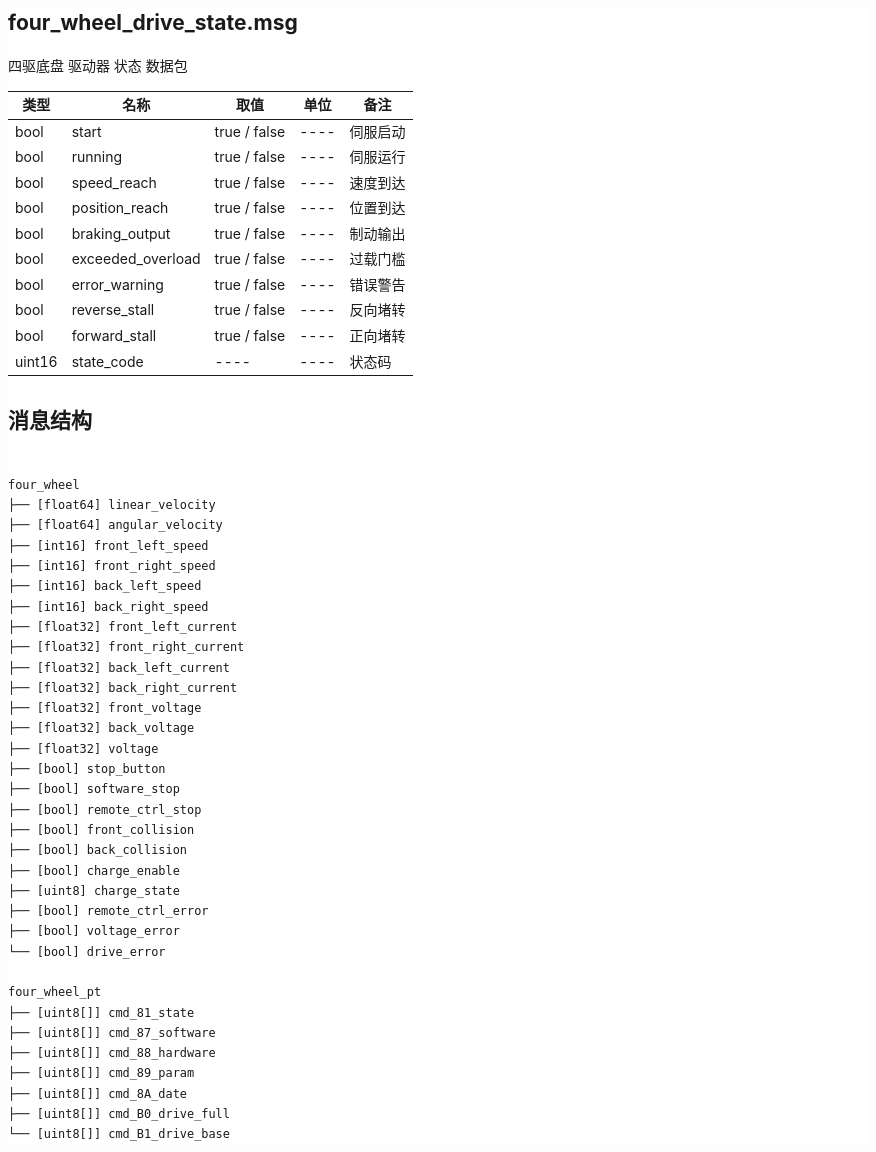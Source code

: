 ## four_wheel_drive_state.msg

四驱底盘 驱动器 状态 数据包

| 类型    | 名称               | 取值          | 单位      | 备注    |
|--------|--------------------|--------------|----------|---------|
| bool   | start              | true / false | \-\-\-\- | 伺服启动 |
| bool   | running            | true / false | \-\-\-\- | 伺服运行 |
| bool   | speed\_reach       | true / false | \-\-\-\- | 速度到达 |
| bool   | position\_reach    | true / false | \-\-\-\- | 位置到达 |
| bool   | braking\_output    | true / false | \-\-\-\- | 制动输出 |
| bool   | exceeded\_overload | true / false | \-\-\-\- | 过载门槛 |
| bool   | error\_warning     | true / false | \-\-\-\- | 错误警告 |
| bool   | reverse\_stall     | true / false | \-\-\-\- | 反向堵转 |
| bool   | forward\_stall     | true / false | \-\-\-\- | 正向堵转 |
| uint16 | state\_code        | \-\-\-\-     | \-\-\-\- | 状态码   |



## 消息结构

```

four_wheel
├── [float64] linear_velocity
├── [float64] angular_velocity
├── [int16] front_left_speed
├── [int16] front_right_speed
├── [int16] back_left_speed
├── [int16] back_right_speed
├── [float32] front_left_current
├── [float32] front_right_current
├── [float32] back_left_current
├── [float32] back_right_current
├── [float32] front_voltage
├── [float32] back_voltage
├── [float32] voltage
├── [bool] stop_button
├── [bool] software_stop
├── [bool] remote_ctrl_stop
├── [bool] front_collision
├── [bool] back_collision
├── [bool] charge_enable
├── [uint8] charge_state
├── [bool] remote_ctrl_error
├── [bool] voltage_error
└── [bool] drive_error

four_wheel_pt
├── [uint8[]] cmd_81_state
├── [uint8[]] cmd_87_software
├── [uint8[]] cmd_88_hardware
├── [uint8[]] cmd_89_param
├── [uint8[]] cmd_8A_date
├── [uint8[]] cmd_B0_drive_full
└── [uint8[]] cmd_B1_drive_base

```